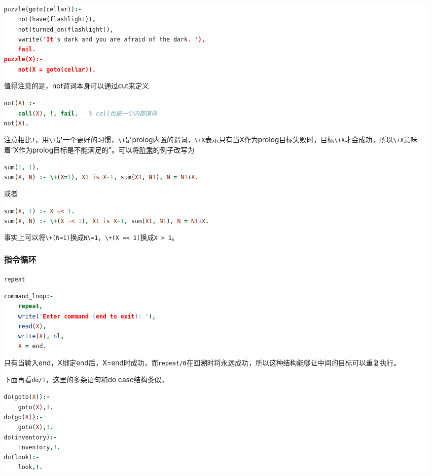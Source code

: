 ```prolog
puzzle(goto(cellar)):- 
    not(have(flashlight)), 
    not(turned_on(flashlight)),
    vwrite('It's dark and you are afraid of the dark. '),
    fail. 
puzzle(X):-
    not(X = goto(cellar)).

```

值得注意的是，not谓词本身可以通过cut来定义

```prolog
not(X) :-
    call(X), !, fail.	% call也是一个内部谓词
not(X).
```



注意相比`!`，用`\+`是一个更好的习惯，`\+`是prolog内置的谓词，`\+X`表示只有当X作为prolog目标失败时，目标`\+X`才会成功，所以`\+X`意味着“X作为prolog目标是不能满足的”。可以将[阶乘](#factorial)的例子改写为

```prolog
sum(1, 1).
sum(X, N) :- \+(X=1), X1 is X-1, sum(X1, N1), N = N1+X.
```

或者

```prolog
sum(X, 1) :- X =< 1.
sum(X, N) :- \+(X =< 1), X1 is X-1, sum(X1, N1), N = N1+X.
```

事实上可以将`\+(N=1)`换成`N\=1`，`\+(X =< 1)`换成`X > 1`。



### 指令循环

`repeat`

```prolog
command_loop:- 
    repeat,
    write('Enter command (end to exit): '),
    read(X),
    write(X), nl,
    X = end.
```

只有当输入end，X绑定end后，X=end时成功，而`repeat/0`在回溯时将永远成功，所以这种结构能够让中间的目标可以重复执行。

下面再看`do/1`，这里的多条语句和do case结构类似。

```prolog
do(goto(X)):-
    goto(X),!.
do(go(X)):-
    goto(X),!.
do(inventory):-
    inventory,!.
do(look):-
    look,!.
```
